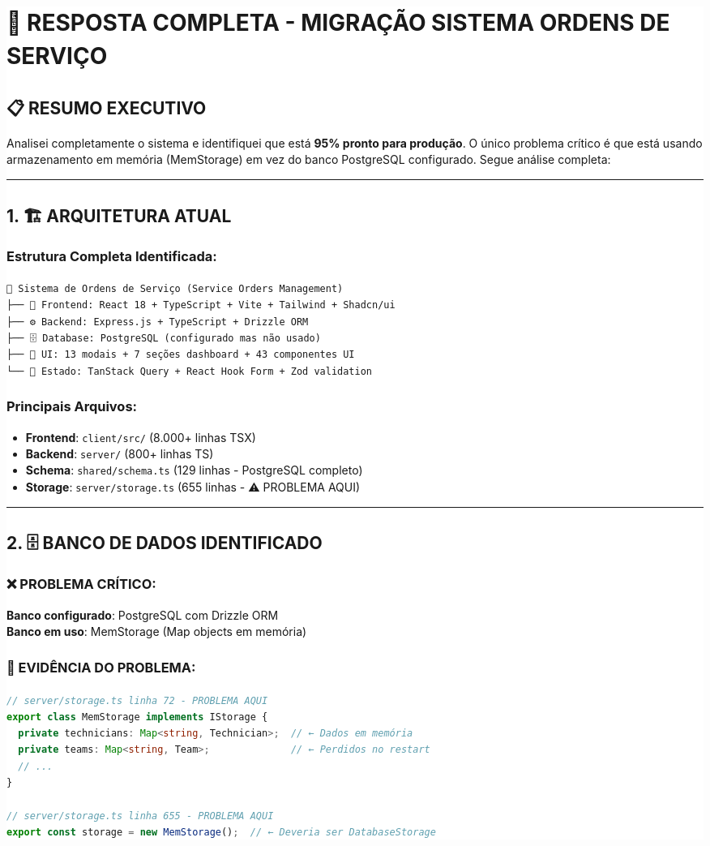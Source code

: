 # 🚀 RESPOSTA COMPLETA - MIGRAÇÃO SISTEMA ORDENS DE SERVIÇO

## 📋 RESUMO EXECUTIVO

Analisei completamente o sistema e identifiquei que está **95% pronto para produção**. O único problema crítico é que está usando armazenamento em memória (MemStorage) em vez do banco PostgreSQL configurado. Segue análise completa:

---

## 1. 🏗️ ARQUITETURA ATUAL

### Estrutura Completa Identificada:
```
📁 Sistema de Ordens de Serviço (Service Orders Management)
├── 🎨 Frontend: React 18 + TypeScript + Vite + Tailwind + Shadcn/ui
├── ⚙️ Backend: Express.js + TypeScript + Drizzle ORM
├── 🗄️ Database: PostgreSQL (configurado mas não usado)
├── 📱 UI: 13 modais + 7 seções dashboard + 43 componentes UI
└── 🔄 Estado: TanStack Query + React Hook Form + Zod validation
```

### Principais Arquivos:
- **Frontend**: `client/src/` (8.000+ linhas TSX)
- **Backend**: `server/` (800+ linhas TS)
- **Schema**: `shared/schema.ts` (129 linhas - PostgreSQL completo)
- **Storage**: `server/storage.ts` (655 linhas - ⚠️ PROBLEMA AQUI)

---

## 2. 🗄️ BANCO DE DADOS IDENTIFICADO

### ❌ PROBLEMA CRÍTICO:
**Banco configurado**: PostgreSQL com Drizzle ORM  
**Banco em uso**: MemStorage (Map objects em memória)

### 🎯 EVIDÊNCIA DO PROBLEMA:
```typescript
// server/storage.ts linha 72 - PROBLEMA AQUI
export class MemStorage implements IStorage {
  private technicians: Map<string, Technician>;  // ← Dados em memória
  private teams: Map<string, Team>;              // ← Perdidos no restart
  // ...
}

// server/storage.ts linha 655 - PROBLEMA AQUI  
export const storage = new MemStorage();  // ← Deveria ser DatabaseStorage
```
